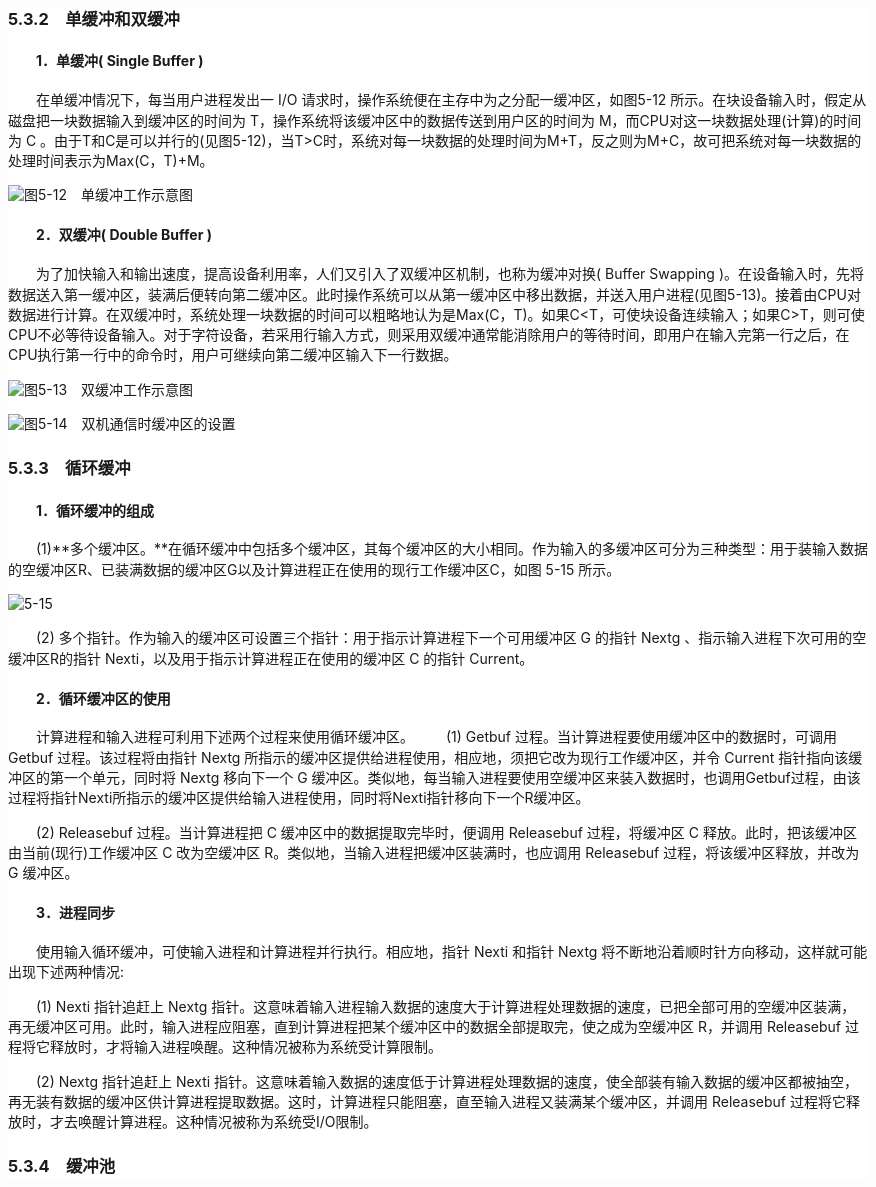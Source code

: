 ### 5.3.2　单缓冲和双缓冲

#### 　　1．单缓冲( Single Buffer )

　　在单缓冲情况下，每当用户进程发出一 I/O 请求时，操作系统便在主存中为之分配一缓冲区，如图5-12 所示。在块设备输入时，假定从磁盘把一块数据输入到缓冲区的时间为 T，操作系统将该缓冲区中的数据传送到用户区的时间为 M，而CPU对这一块数据处理(计算)的时间为 C 。由于T和C是可以并行的(见图5-12)，当T>C时，系统对每一块数据的处理时间为M+T，反之则为M+C，故可把系统对每一块数据的处理时间表示为Max(C，T)+M。 

![图5-12　单缓冲工作示意图](https://images-1302683597.cos.ap-nanjing.myqcloud.com/images/StudyNotes/OperatringSystem/5/images_20220330124526.png)

#### 　　2．双缓冲( Double Buffer )

　　为了加快输入和输出速度，提高设备利用率，人们又引入了双缓冲区机制，也称为缓冲对换( Buffer Swapping )。在设备输入时，先将数据送入第一缓冲区，装满后便转向第二缓冲区。此时操作系统可以从第一缓冲区中移出数据，并送入用户进程(见图5-13)。接着由CPU对数据进行计算。在双缓冲时，系统处理一块数据的时间可以粗略地认为是Max(C，T)。如果C<T，可使块设备连续输入；如果C>T，则可使CPU不必等待设备输入。对于字符设备，若采用行输入方式，则采用双缓冲通常能消除用户的等待时间，即用户在输入完第一行之后，在CPU执行第一行中的命令时，用户可继续向第二缓冲区输入下一行数据。 

![图5-13　双缓冲工作示意图](https://images-1302683597.cos.ap-nanjing.myqcloud.com/images/StudyNotes/OperatringSystem/5/images_20220330124536.png)

![图5-14　双机通信时缓冲区的设置](https://images-1302683597.cos.ap-nanjing.myqcloud.com/images/StudyNotes/OperatringSystem/5/images_20220330124545.png) 

### 5.3.3　循环缓冲

#### 　　1．循环缓冲的组成

　　(1)**多个缓冲区。**在循环缓冲中包括多个缓冲区，其每个缓冲区的大小相同。作为输入的多缓冲区可分为三种类型：用于装输入数据的空缓冲区R、已装满数据的缓冲区G以及计算进程正在使用的现行工作缓冲区C，如图 5-15 所示。 

![5-15](https://images-1302683597.cos.ap-nanjing.myqcloud.com/images/StudyNotes/OperatringSystem/5/images_20220330124554.png)

　　(2) 多个指针。作为输入的缓冲区可设置三个指针：用于指示计算进程下一个可用缓冲区 G 的指针 Nextg 、指示输入进程下次可用的空缓冲区R的指针 Nexti，以及用于指示计算进程正在使用的缓冲区 C 的指针 Current。 

#### 　　2．循环缓冲区的使用

　　计算进程和输入进程可利用下述两个过程来使用循环缓冲区。
　　(1) Getbuf 过程。当计算进程要使用缓冲区中的数据时，可调用 Getbuf 过程。该过程将由指针 Nextg 所指示的缓冲区提供给进程使用，相应地，须把它改为现行工作缓冲区，并令 Current 指针指向该缓冲区的第一个单元，同时将 Nextg 移向下一个 G 缓冲区。类似地，每当输入进程要使用空缓冲区来装入数据时，也调用Getbuf过程，由该过程将指针Nexti所指示的缓冲区提供给输入进程使用，同时将Nexti指针移向下一个R缓冲区。 

　　(2) Releasebuf 过程。当计算进程把 C 缓冲区中的数据提取完毕时，便调用 Releasebuf 过程，将缓冲区 C 释放。此时，把该缓冲区由当前(现行)工作缓冲区 C 改为空缓冲区 R。类似地，当输入进程把缓冲区装满时，也应调用 Releasebuf 过程，将该缓冲区释放，并改为 G 缓冲区。 

#### 　　3．进程同步

　　使用输入循环缓冲，可使输入进程和计算进程并行执行。相应地，指针 Nexti 和指针 Nextg 将不断地沿着顺时针方向移动，这样就可能出现下述两种情况:

　　(1) Nexti 指针追赶上 Nextg 指针。这意味着输入进程输入数据的速度大于计算进程处理数据的速度，已把全部可用的空缓冲区装满，再无缓冲区可用。此时，输入进程应阻塞，直到计算进程把某个缓冲区中的数据全部提取完，使之成为空缓冲区 R，并调用 Releasebuf 过程将它释放时，才将输入进程唤醒。这种情况被称为系统受计算限制。 

　　(2) Nextg 指针追赶上 Nexti 指针。这意味着输入数据的速度低于计算进程处理数据的速度，使全部装有输入数据的缓冲区都被抽空，再无装有数据的缓冲区供计算进程提取数据。这时，计算进程只能阻塞，直至输入进程又装满某个缓冲区，并调用 Releasebuf 过程将它释放时，才去唤醒计算进程。这种情况被称为系统受I/O限制。 

### 5.3.4　缓冲池
